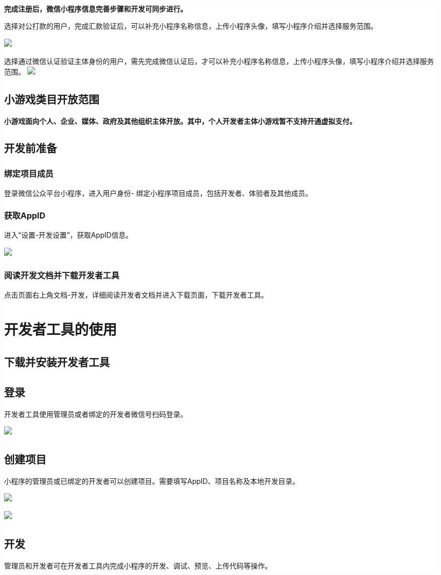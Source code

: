 **完成注册后，微信小程序信息完善步骤和开发可同步进行。**

选择对公打款的用户，完成汇款验证后，可以补充小程序名称信息，上传小程序头像，填写小程序介绍并选择服务范围。

![](image/u.png)

选择通过微信认证验证主体身份的用户，需先完成微信认证后，才可以补充小程序名称信息，上传小程序头像，填写小程序介绍并选择服务范围。 ![](image/7.png)

## 小游戏类目开放范围

**小游戏面向个人、企业、媒体、政府及其他组织主体开放。其中，个人开发者主体小游戏暂不支持开通虚拟支付。**

## 开发前准备

### 绑定项目成员

登录微信公众平台小程序，进入用户身份- 绑定小程序项目成员，包括开发者、体验者及其他成员。

### 获取AppID

进入“设置-开发设置”，获取AppID信息。

![](image/i.png)

### 阅读开发文档并下载开发者工具

点击页面右上角文档-开发，详细阅读开发者文档并进入下载页面，下载开发者工具。

# 开发者工具的使用

## 下载并安装开发者工具

## 登录

开发者工具使用管理员或者绑定的开发者微信号扫码登录。

![](image/k.png)

## 创建项目

小程序的管理员或已绑定的开发者可以创建项目。需要填写AppID、项目名称及本地开发目录。

![](image/l.png)

![](image/m.png)

## 开发

管理员和开发者可在开发者工具内完成小程序的开发、调试、预览、上传代码等操作。
